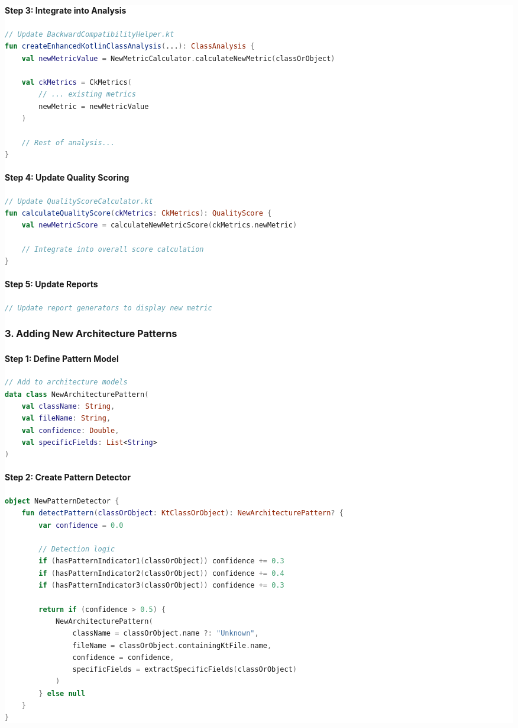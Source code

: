 #### Step 3: Integrate into Analysis
```kotlin
// Update BackwardCompatibilityHelper.kt
fun createEnhancedKotlinClassAnalysis(...): ClassAnalysis {
    val newMetricValue = NewMetricCalculator.calculateNewMetric(classOrObject)
    
    val ckMetrics = CkMetrics(
        // ... existing metrics
        newMetric = newMetricValue
    )
    
    // Rest of analysis...
}
```

#### Step 4: Update Quality Scoring
```kotlin
// Update QualityScoreCalculator.kt
fun calculateQualityScore(ckMetrics: CkMetrics): QualityScore {
    val newMetricScore = calculateNewMetricScore(ckMetrics.newMetric)
    
    // Integrate into overall score calculation
}
```

#### Step 5: Update Reports
```kotlin
// Update report generators to display new metric
```

### 3. Adding New Architecture Patterns

#### Step 1: Define Pattern Model
```kotlin
// Add to architecture models
data class NewArchitecturePattern(
    val className: String,
    val fileName: String,
    val confidence: Double,
    val specificFields: List<String>
)
```

#### Step 2: Create Pattern Detector
```kotlin
object NewPatternDetector {
    fun detectPattern(classOrObject: KtClassOrObject): NewArchitecturePattern? {
        var confidence = 0.0
        
        // Detection logic
        if (hasPatternIndicator1(classOrObject)) confidence += 0.3
        if (hasPatternIndicator2(classOrObject)) confidence += 0.4
        if (hasPatternIndicator3(classOrObject)) confidence += 0.3
        
        return if (confidence > 0.5) {
            NewArchitecturePattern(
                className = classOrObject.name ?: "Unknown",
                fileName = classOrObject.containingKtFile.name,
                confidence = confidence,
                specificFields = extractSpecificFields(classOrObject)
            )
        } else null
    }
}
```
